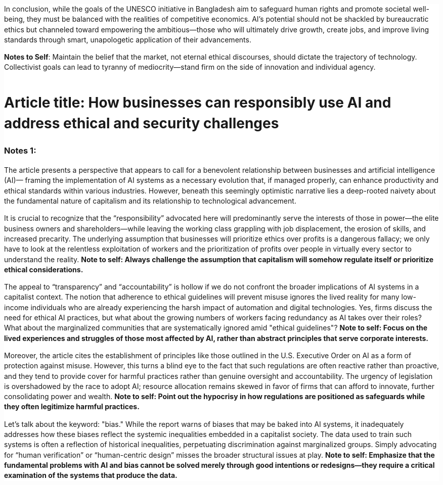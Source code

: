 In conclusion, while the goals of the UNESCO initiative in Bangladesh aim to safeguard human rights and promote societal well-being, they must be balanced with the realities of competitive economics. AI’s potential should not be shackled by bureaucratic ethics but channeled toward empowering the ambitious—those who will ultimately drive growth, create jobs, and improve living standards through smart, unapologetic application of their advancements. 

**Notes to Self**: Maintain the belief that the market, not eternal ethical discourses, should dictate the trajectory of technology. Collectivist goals can lead to tyranny of mediocrity—stand firm on the side of innovation and individual agency.


# Article title: How businesses can responsibly use AI and address ethical and security challenges


### Notes 1:

The article presents a perspective that appears to call for a benevolent relationship between businesses and artificial intelligence (AI)— framing the implementation of AI systems as a necessary evolution that, if managed properly, can enhance productivity and ethical standards within various industries. However, beneath this seemingly optimistic narrative lies a deep-rooted naivety about the fundamental nature of capitalism and its relationship to technological advancement. 

It is crucial to recognize that the “responsibility” advocated here will predominantly serve the interests of those in power—the elite business owners and shareholders—while leaving the working class grappling with job displacement, the erosion of skills, and increased precarity. The underlying assumption that businesses will prioritize ethics over profits is a dangerous fallacy; we only have to look at the relentless exploitation of workers and the prioritization of profits over people in virtually every sector to understand the reality. **Note to self: Always challenge the assumption that capitalism will somehow regulate itself or prioritize ethical considerations.**

The appeal to “transparency” and “accountability” is hollow if we do not confront the broader implications of AI systems in a capitalist context. The notion that adherence to ethical guidelines will prevent misuse ignores the lived reality for many low-income individuals who are already experiencing the harsh impact of automation and digital technologies. Yes, firms discuss the need for ethical AI practices, but what about the growing numbers of workers facing redundancy as AI takes over their roles? What about the marginalized communities that are systematically ignored amid "ethical guidelines"? **Note to self: Focus on the lived experiences and struggles of those most affected by AI, rather than abstract principles that serve corporate interests.**

Moreover, the article cites the establishment of principles like those outlined in the U.S. Executive Order on AI as a form of protection against misuse. However, this turns a blind eye to the fact that such regulations are often reactive rather than proactive, and they tend to provide cover for harmful practices rather than genuine oversight and accountability. The urgency of legislation is overshadowed by the race to adopt AI; resource allocation remains skewed in favor of firms that can afford to innovate, further consolidating power and wealth. **Note to self: Point out the hypocrisy in how regulations are positioned as safeguards while they often legitimize harmful practices.**

Let’s talk about the keyword: "bias." While the report warns of biases that may be baked into AI systems, it inadequately addresses how these biases reflect the systemic inequalities embedded in a capitalist society. The data used to train such systems is often a reflection of historical inequalities, perpetuating discrimination against marginalized groups. Simply advocating for “human verification” or “human-centric design” misses the broader structural issues at play. **Note to self: Emphasize that the fundamental problems with AI and bias cannot be solved merely through good intentions or redesigns—they require a critical examination of the systems that produce the data.**
